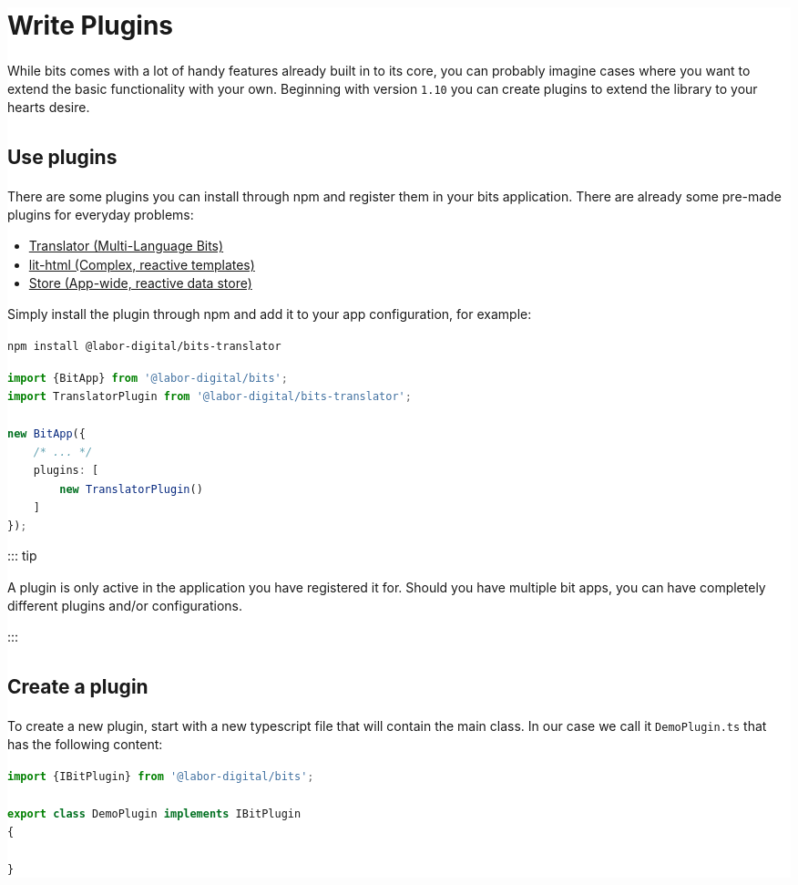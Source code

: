 # Write Plugins

While bits comes with a lot of handy features already built in to its core, you can probably imagine 
cases where you want to extend the basic functionality with your own.
Beginning with version `1.10` you can create plugins to extend the library to your hearts desire.

## Use plugins 

There are some plugins you can install through npm and register them
in your bits application. There are already some pre-made plugins
for everyday problems: 

* [Translator (Multi-Language Bits)](./Translator.md)
* [lit-html (Complex, reactive templates)](./LitHtml.md)
* [Store (App-wide, reactive data store)](./Store.md)

Simply install the plugin through npm and add it to your app configuration, for example:

```
npm install @labor-digital/bits-translator
```

```typescript
import {BitApp} from '@labor-digital/bits';
import TranslatorPlugin from '@labor-digital/bits-translator';

new BitApp({
    /* ... */
    plugins: [
        new TranslatorPlugin()
    ]
});
```

::: tip

A plugin is only active in the application you have registered it for.
Should you have multiple bit apps, you can have completely different
plugins and/or configurations.

:::

## Create a plugin

To create a new plugin, start with a new typescript file that will
contain the main class. In our case we call it `DemoPlugin.ts` that
has the following content:

```typescript
import {IBitPlugin} from '@labor-digital/bits';

export class DemoPlugin implements IBitPlugin
{

}
```
